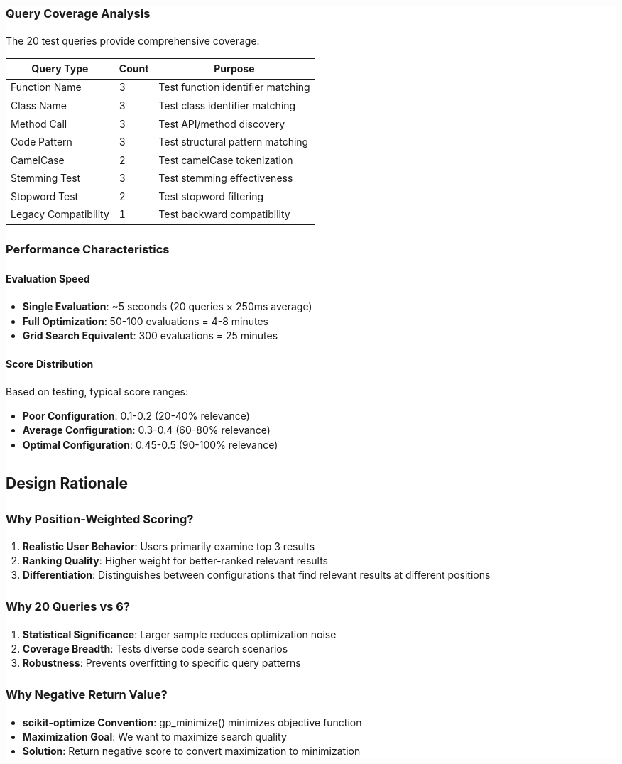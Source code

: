 ### Query Coverage Analysis

The 20 test queries provide comprehensive coverage:

| Query Type | Count | Purpose |
|------------|-------|---------|
| Function Name | 3 | Test function identifier matching |
| Class Name | 3 | Test class identifier matching |
| Method Call | 3 | Test API/method discovery |
| Code Pattern | 3 | Test structural pattern matching |
| CamelCase | 2 | Test camelCase tokenization |
| Stemming Test | 3 | Test stemming effectiveness |
| Stopword Test | 2 | Test stopword filtering |
| Legacy Compatibility | 1 | Test backward compatibility |

### Performance Characteristics

#### Evaluation Speed
- **Single Evaluation**: ~5 seconds (20 queries × 250ms average)
- **Full Optimization**: 50-100 evaluations = 4-8 minutes
- **Grid Search Equivalent**: 300 evaluations = 25 minutes

#### Score Distribution
Based on testing, typical score ranges:
- **Poor Configuration**: 0.1-0.2 (20-40% relevance)
- **Average Configuration**: 0.3-0.4 (60-80% relevance)  
- **Optimal Configuration**: 0.45-0.5 (90-100% relevance)

## Design Rationale

### Why Position-Weighted Scoring?
1. **Realistic User Behavior**: Users primarily examine top 3 results
2. **Ranking Quality**: Higher weight for better-ranked relevant results
3. **Differentiation**: Distinguishes between configurations that find relevant results at different positions

### Why 20 Queries vs 6?
1. **Statistical Significance**: Larger sample reduces optimization noise
2. **Coverage Breadth**: Tests diverse code search scenarios
3. **Robustness**: Prevents overfitting to specific query patterns

### Why Negative Return Value?
- **scikit-optimize Convention**: gp_minimize() minimizes objective function
- **Maximization Goal**: We want to maximize search quality
- **Solution**: Return negative score to convert maximization to minimization
